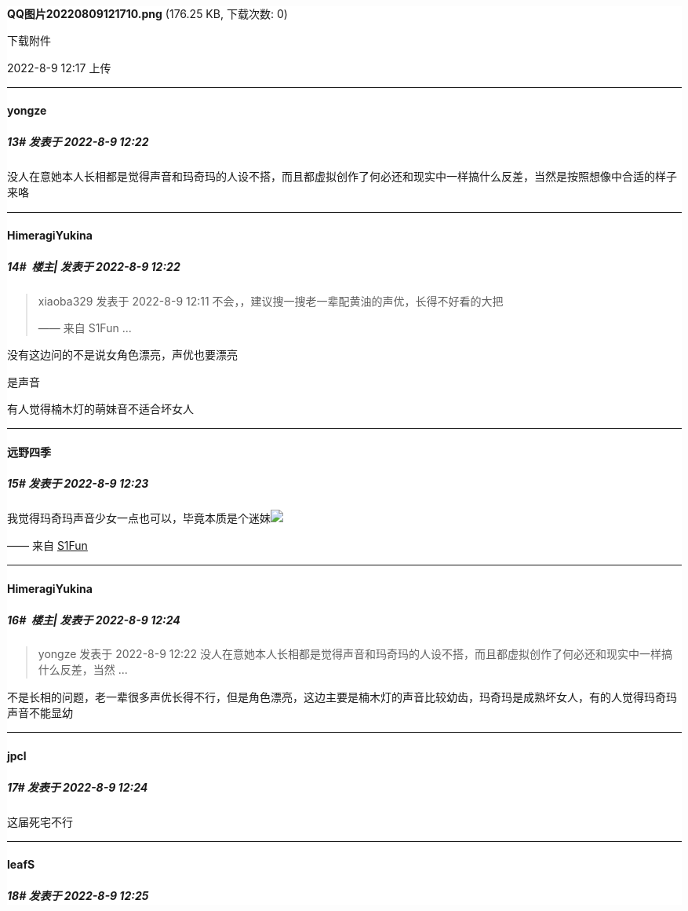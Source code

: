 <strong>QQ图片20220809121710.png</strong> (176.25 KB, 下载次数: 0)

下载附件

2022-8-9 12:17 上传

*****

####  yongze  
##### 13#       发表于 2022-8-9 12:22

没人在意她本人长相都是觉得声音和玛奇玛的人设不搭，而且都虚拟创作了何必还和现实中一样搞什么反差，当然是按照想像中合适的样子来咯

*****

####  HimeragiYukina  
##### 14#         楼主| 发表于 2022-8-9 12:22

<blockquote>xiaoba329 发表于 2022-8-9 12:11
不会，，建议搜一搜老一辈配黄油的声优，长得不好看的大把

—— 来自 S1Fun ...</blockquote>
没有这边问的不是说女角色漂亮，声优也要漂亮

是声音

有人觉得楠木灯的萌妹音不适合坏女人

*****

####  远野四季  
##### 15#       发表于 2022-8-9 12:23

我觉得玛奇玛声音少女一点也可以，毕竟本质是个迷妹<img src="https://static.saraba1st.com/image/smiley/face2017/245.png" referrerpolicy="no-referrer">

—— 来自 [S1Fun](https://s1fun.koalcat.com)

*****

####  HimeragiYukina  
##### 16#         楼主| 发表于 2022-8-9 12:24

<blockquote>yongze 发表于 2022-8-9 12:22
没人在意她本人长相都是觉得声音和玛奇玛的人设不搭，而且都虚拟创作了何必还和现实中一样搞什么反差，当然 ...</blockquote>
不是长相的问题，老一辈很多声优长得不行，但是角色漂亮，这边主要是楠木灯的声音比较幼齿，玛奇玛是成熟坏女人，有的人觉得玛奇玛声音不能显幼

*****

####  jpcl  
##### 17#       发表于 2022-8-9 12:24

这届死宅不行

*****

####  leafS  
##### 18#       发表于 2022-8-9 12:25

